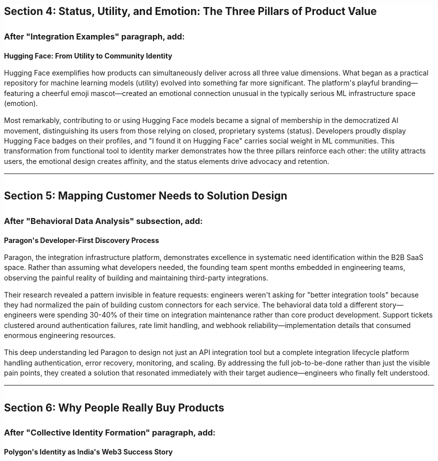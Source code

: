 ## Section 4: Status, Utility, and Emotion: The Three Pillars of Product Value

### After "Integration Examples" paragraph, add:

**Hugging Face: From Utility to Community Identity**

Hugging Face exemplifies how products can simultaneously deliver across all three value dimensions. What began as a practical repository for machine learning models (utility) evolved into something far more significant. The platform's playful branding—featuring a cheerful emoji mascot—created an emotional connection unusual in the typically serious ML infrastructure space (emotion). 

Most remarkably, contributing to or using Hugging Face models became a signal of membership in the democratized AI movement, distinguishing its users from those relying on closed, proprietary systems (status). Developers proudly display Hugging Face badges on their profiles, and "I found it on Hugging Face" carries social weight in ML communities. This transformation from functional tool to identity marker demonstrates how the three pillars reinforce each other: the utility attracts users, the emotional design creates affinity, and the status elements drive advocacy and retention.

---

## Section 5: Mapping Customer Needs to Solution Design

### After "Behavioral Data Analysis" subsection, add:

**Paragon's Developer-First Discovery Process**

Paragon, the integration infrastructure platform, demonstrates excellence in systematic need identification within the B2B SaaS space. Rather than assuming what developers needed, the founding team spent months embedded in engineering teams, observing the painful reality of building and maintaining third-party integrations.

Their research revealed a pattern invisible in feature requests: engineers weren't asking for "better integration tools" because they had normalized the pain of building custom connectors for each service. The behavioral data told a different story—engineers were spending 30-40% of their time on integration maintenance rather than core product development. Support tickets clustered around authentication failures, rate limit handling, and webhook reliability—implementation details that consumed enormous engineering resources.

This deep understanding led Paragon to design not just an API integration tool but a complete integration lifecycle platform handling authentication, error recovery, monitoring, and scaling. By addressing the full job-to-be-done rather than just the visible pain points, they created a solution that resonated immediately with their target audience—engineers who finally felt understood.

---

## Section 6: Why People Really Buy Products

### After "Collective Identity Formation" paragraph, add:

**Polygon's Identity as India's Web3 Success Story**
